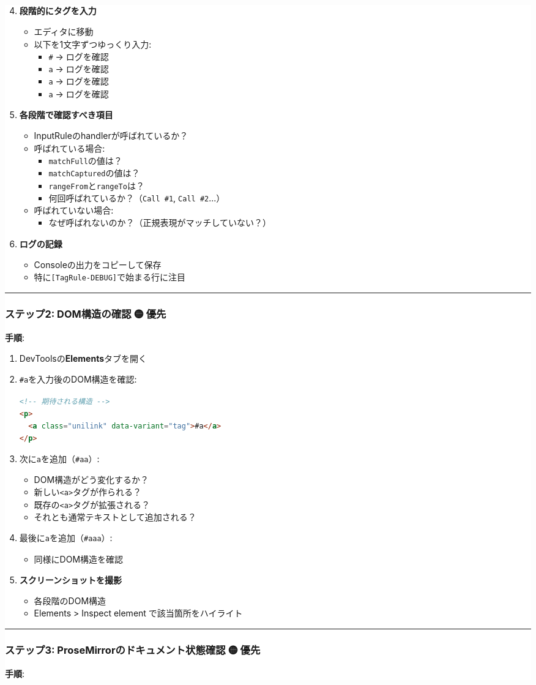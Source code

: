 4. **段階的にタグを入力**
   - エディタに移動
   - 以下を1文字ずつゆっくり入力:
     - `#` → ログを確認
     - `a` → ログを確認
     - `a` → ログを確認
     - `a` → ログを確認

5. **各段階で確認すべき項目**
   - InputRuleのhandlerが呼ばれているか？
   - 呼ばれている場合:
     - `matchFull`の値は？
     - `matchCaptured`の値は？
     - `rangeFrom`と`rangeTo`は？
     - 何回呼ばれているか？（`Call #1`, `Call #2`...）
   - 呼ばれていない場合:
     - なぜ呼ばれないのか？（正規表現がマッチしていない？）

6. **ログの記録**
   - Consoleの出力をコピーして保存
   - 特に`[TagRule-DEBUG]`で始まる行に注目

---

### ステップ2: DOM構造の確認 🟡 優先

**手順**:

1. DevToolsの**Elements**タブを開く

2. `#a`を入力後のDOM構造を確認:
   ```html
   <!-- 期待される構造 -->
   <p>
     <a class="unilink" data-variant="tag">#a</a>
   </p>
   ```

3. 次に`a`を追加（`#aa`）:
   - DOM構造がどう変化するか？
   - 新しい`<a>`タグが作られる？
   - 既存の`<a>`タグが拡張される？
   - それとも通常テキストとして追加される？

4. 最後に`a`を追加（`#aaa`）:
   - 同様にDOM構造を確認

5. **スクリーンショットを撮影**
   - 各段階のDOM構造
   - Elements > Inspect element で該当箇所をハイライト

---

### ステップ3: ProseMirrorのドキュメント状態確認 🟡 優先

**手順**:
